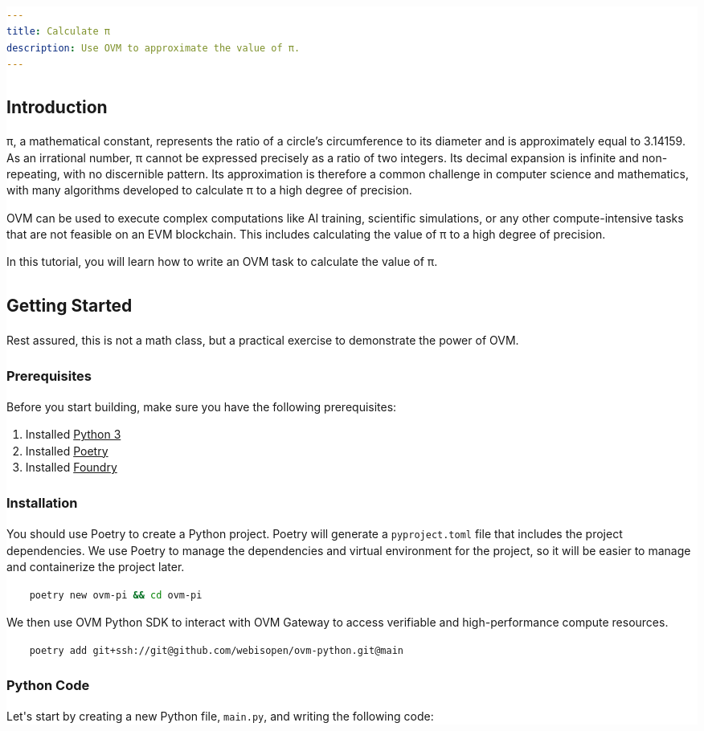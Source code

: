 ```yaml
---
title: Calculate π
description: Use OVM to approximate the value of π.
---
```


## Introduction

π, a mathematical constant, represents the ratio of a circle’s circumference to its diameter and is approximately equal to 3.14159.
As an irrational number, π cannot be expressed precisely as a ratio of two integers. Its decimal expansion is infinite and non-repeating, with no discernible pattern.
Its approximation is therefore a common challenge in computer science and mathematics, with many algorithms developed to calculate π to a high degree of precision.

OVM can be used to execute complex computations like AI training, scientific simulations, or any other compute-intensive tasks that are not feasible on an EVM blockchain.
This includes calculating the value of π to a high degree of precision.

In this tutorial, you will learn how to write an OVM task to calculate the value of π.

## Getting Started

Rest assured, this is not a math class, but a practical exercise to demonstrate the power of OVM.

### Prerequisites

Before you start building, make sure you have the following prerequisites:

1. Installed [Python 3](https://www.python.org/downloads/)
1. Installed [Poetry](https://python-poetry.org/docs/#installation)
1. Installed [Foundry](https://getfoundry.sh/)

### Installation

You should use Poetry to create a Python project.
Poetry will generate a `pyproject.toml` file that includes the project dependencies.
We use Poetry to manage the dependencies and virtual environment for the project, so it will be easier to manage and containerize the project later.

```bash
    poetry new ovm-pi && cd ovm-pi
```

We then use OVM Python SDK to interact with OVM Gateway to access verifiable and high-performance compute resources.

```bash
    poetry add git+ssh://git@github.com/webisopen/ovm-python.git@main
```

### Python Code

Let's start by creating a new Python file, `main.py`, and writing the following code:

